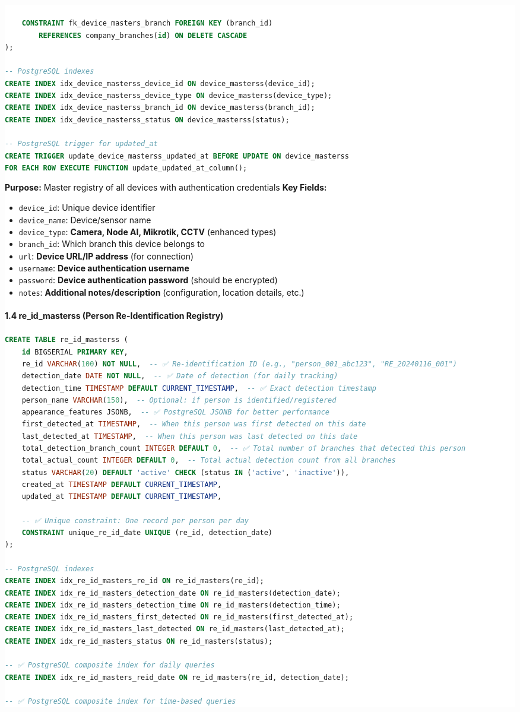 ```sql

    CONSTRAINT fk_device_masters_branch FOREIGN KEY (branch_id)
        REFERENCES company_branches(id) ON DELETE CASCADE
);

-- PostgreSQL indexes
CREATE INDEX idx_device_masterss_device_id ON device_masterss(device_id);
CREATE INDEX idx_device_masterss_device_type ON device_masterss(device_type);
CREATE INDEX idx_device_masterss_branch_id ON device_masterss(branch_id);
CREATE INDEX idx_device_masterss_status ON device_masterss(status);

-- PostgreSQL trigger for updated_at
CREATE TRIGGER update_device_masterss_updated_at BEFORE UPDATE ON device_masterss
FOR EACH ROW EXECUTE FUNCTION update_updated_at_column();
```

**Purpose:** Master registry of all devices with authentication credentials
**Key Fields:**

- `device_id`: Unique device identifier
- `device_name`: Device/sensor name
- `device_type`: **Camera, Node AI, Mikrotik, CCTV** (enhanced types)
- `branch_id`: Which branch this device belongs to
- `url`: **Device URL/IP address** (for connection)
- `username`: **Device authentication username**
- `password`: **Device authentication password** (should be encrypted)
- `notes`: **Additional notes/description** (configuration, location details, etc.)

#### **1.4 re_id_masterss** (Person Re-Identification Registry)

```sql
CREATE TABLE re_id_masterss (
    id BIGSERIAL PRIMARY KEY,
    re_id VARCHAR(100) NOT NULL,  -- ✅ Re-identification ID (e.g., "person_001_abc123", "RE_20240116_001")
    detection_date DATE NOT NULL,  -- ✅ Date of detection (for daily tracking)
    detection_time TIMESTAMP DEFAULT CURRENT_TIMESTAMP,  -- ✅ Exact detection timestamp
    person_name VARCHAR(150),  -- Optional: if person is identified/registered
    appearance_features JSONB,  -- ✅ PostgreSQL JSONB for better performance
    first_detected_at TIMESTAMP,  -- When this person was first detected on this date
    last_detected_at TIMESTAMP,  -- When this person was last detected on this date
    total_detection_branch_count INTEGER DEFAULT 0,  -- ✅ Total number of branches that detected this person
    total_actual_count INTEGER DEFAULT 0,  -- Total actual detection count from all branches
    status VARCHAR(20) DEFAULT 'active' CHECK (status IN ('active', 'inactive')),
    created_at TIMESTAMP DEFAULT CURRENT_TIMESTAMP,
    updated_at TIMESTAMP DEFAULT CURRENT_TIMESTAMP,

    -- ✅ Unique constraint: One record per person per day
    CONSTRAINT unique_re_id_date UNIQUE (re_id, detection_date)
);

-- PostgreSQL indexes
CREATE INDEX idx_re_id_masters_re_id ON re_id_masters(re_id);
CREATE INDEX idx_re_id_masters_detection_date ON re_id_masters(detection_date);
CREATE INDEX idx_re_id_masters_detection_time ON re_id_masters(detection_time);
CREATE INDEX idx_re_id_masters_first_detected ON re_id_masters(first_detected_at);
CREATE INDEX idx_re_id_masters_last_detected ON re_id_masters(last_detected_at);
CREATE INDEX idx_re_id_masters_status ON re_id_masters(status);

-- ✅ PostgreSQL composite index for daily queries
CREATE INDEX idx_re_id_masters_reid_date ON re_id_masters(re_id, detection_date);

-- ✅ PostgreSQL composite index for time-based queries
```